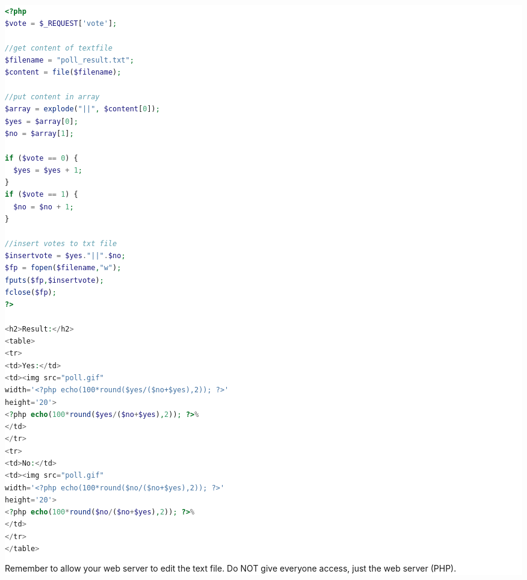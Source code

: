 ``` php
<?php
$vote = $_REQUEST['vote'];

//get content of textfile
$filename = "poll_result.txt";
$content = file($filename);

//put content in array
$array = explode("||", $content[0]);
$yes = $array[0];
$no = $array[1];

if ($vote == 0) {
  $yes = $yes + 1;
}
if ($vote == 1) {
  $no = $no + 1;
}

//insert votes to txt file
$insertvote = $yes."||".$no;
$fp = fopen($filename,"w");
fputs($fp,$insertvote);
fclose($fp);
?>

<h2>Result:</h2>
<table>
<tr>
<td>Yes:</td>
<td><img src="poll.gif"
width='<?php echo(100*round($yes/($no+$yes),2)); ?>'
height='20'>
<?php echo(100*round($yes/($no+$yes),2)); ?>%
</td>
</tr>
<tr>
<td>No:</td>
<td><img src="poll.gif"
width='<?php echo(100*round($no/($no+$yes),2)); ?>'
height='20'>
<?php echo(100*round($no/($no+$yes),2)); ?>%
</td>
</tr>
</table>
```

Remember to allow your web server to edit the text file. Do NOT give everyone access, just the web server (PHP).